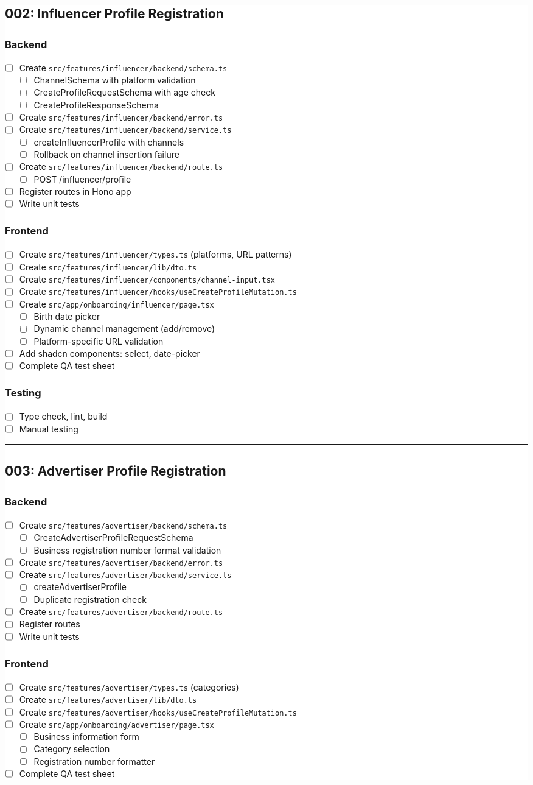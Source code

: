 ## 002: Influencer Profile Registration

### Backend
- [ ] Create `src/features/influencer/backend/schema.ts`
  - [ ] ChannelSchema with platform validation
  - [ ] CreateProfileRequestSchema with age check
  - [ ] CreateProfileResponseSchema
- [ ] Create `src/features/influencer/backend/error.ts`
- [ ] Create `src/features/influencer/backend/service.ts`
  - [ ] createInfluencerProfile with channels
  - [ ] Rollback on channel insertion failure
- [ ] Create `src/features/influencer/backend/route.ts`
  - [ ] POST /influencer/profile
- [ ] Register routes in Hono app
- [ ] Write unit tests

### Frontend
- [ ] Create `src/features/influencer/types.ts` (platforms, URL patterns)
- [ ] Create `src/features/influencer/lib/dto.ts`
- [ ] Create `src/features/influencer/components/channel-input.tsx`
- [ ] Create `src/features/influencer/hooks/useCreateProfileMutation.ts`
- [ ] Create `src/app/onboarding/influencer/page.tsx`
  - [ ] Birth date picker
  - [ ] Dynamic channel management (add/remove)
  - [ ] Platform-specific URL validation
- [ ] Add shadcn components: select, date-picker
- [ ] Complete QA test sheet

### Testing
- [ ] Type check, lint, build
- [ ] Manual testing

---

## 003: Advertiser Profile Registration

### Backend
- [ ] Create `src/features/advertiser/backend/schema.ts`
  - [ ] CreateAdvertiserProfileRequestSchema
  - [ ] Business registration number format validation
- [ ] Create `src/features/advertiser/backend/error.ts`
- [ ] Create `src/features/advertiser/backend/service.ts`
  - [ ] createAdvertiserProfile
  - [ ] Duplicate registration check
- [ ] Create `src/features/advertiser/backend/route.ts`
- [ ] Register routes
- [ ] Write unit tests

### Frontend
- [ ] Create `src/features/advertiser/types.ts` (categories)
- [ ] Create `src/features/advertiser/lib/dto.ts`
- [ ] Create `src/features/advertiser/hooks/useCreateProfileMutation.ts`
- [ ] Create `src/app/onboarding/advertiser/page.tsx`
  - [ ] Business information form
  - [ ] Category selection
  - [ ] Registration number formatter
- [ ] Complete QA test sheet
